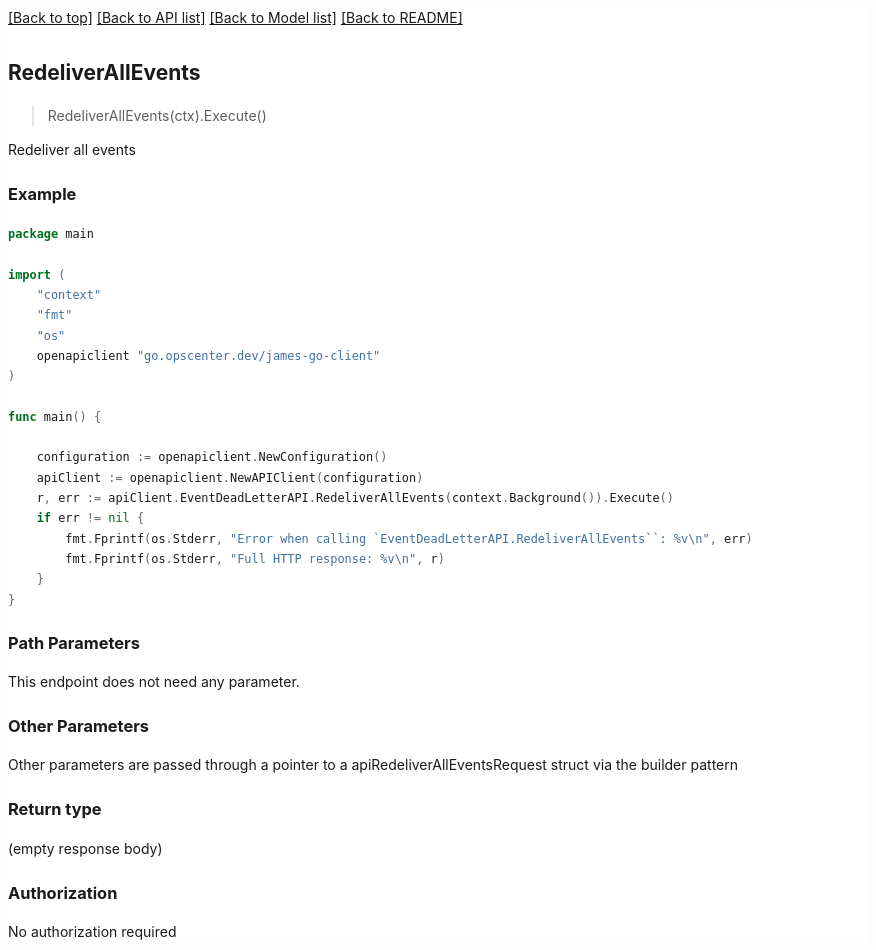 [[Back to top]](#) [[Back to API list]](../README.md#documentation-for-api-endpoints)
[[Back to Model list]](../README.md#documentation-for-models)
[[Back to README]](../README.md)


## RedeliverAllEvents

> RedeliverAllEvents(ctx).Execute()

Redeliver all events

### Example

```go
package main

import (
    "context"
    "fmt"
    "os"
    openapiclient "go.opscenter.dev/james-go-client"
)

func main() {

    configuration := openapiclient.NewConfiguration()
    apiClient := openapiclient.NewAPIClient(configuration)
    r, err := apiClient.EventDeadLetterAPI.RedeliverAllEvents(context.Background()).Execute()
    if err != nil {
        fmt.Fprintf(os.Stderr, "Error when calling `EventDeadLetterAPI.RedeliverAllEvents``: %v\n", err)
        fmt.Fprintf(os.Stderr, "Full HTTP response: %v\n", r)
    }
}
```

### Path Parameters

This endpoint does not need any parameter.

### Other Parameters

Other parameters are passed through a pointer to a apiRedeliverAllEventsRequest struct via the builder pattern


### Return type

 (empty response body)

### Authorization

No authorization required
